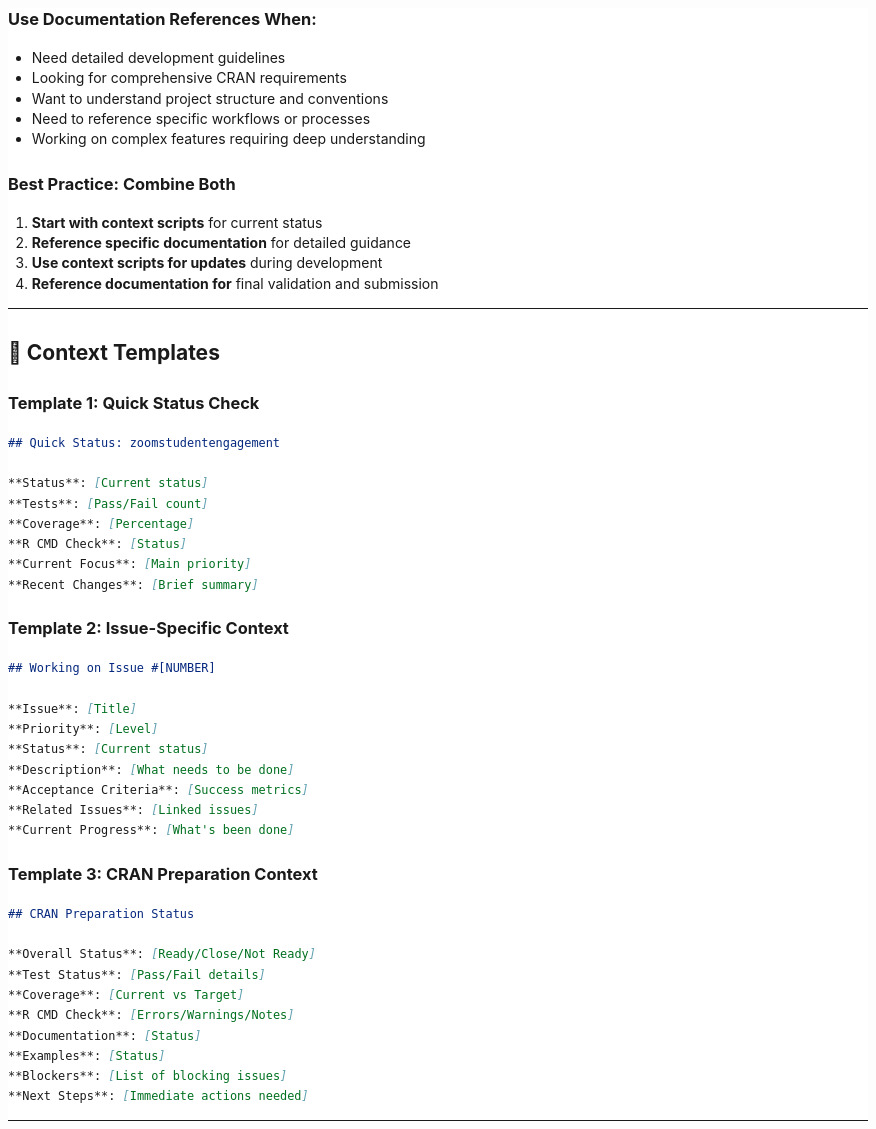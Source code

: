 ### **Use Documentation References When:**
- Need detailed development guidelines
- Looking for comprehensive CRAN requirements
- Want to understand project structure and conventions
- Need to reference specific workflows or processes
- Working on complex features requiring deep understanding

### **Best Practice: Combine Both**
1. **Start with context scripts** for current status
2. **Reference specific documentation** for detailed guidance
3. **Use context scripts for updates** during development
4. **Reference documentation for** final validation and submission

---

## 📝 Context Templates

### Template 1: Quick Status Check

```markdown
## Quick Status: zoomstudentengagement

**Status**: [Current status]
**Tests**: [Pass/Fail count]
**Coverage**: [Percentage]
**R CMD Check**: [Status]
**Current Focus**: [Main priority]
**Recent Changes**: [Brief summary]
```

### Template 2: Issue-Specific Context

```markdown
## Working on Issue #[NUMBER]

**Issue**: [Title]
**Priority**: [Level]
**Status**: [Current status]
**Description**: [What needs to be done]
**Acceptance Criteria**: [Success metrics]
**Related Issues**: [Linked issues]
**Current Progress**: [What's been done]
```

### Template 3: CRAN Preparation Context

```markdown
## CRAN Preparation Status

**Overall Status**: [Ready/Close/Not Ready]
**Test Status**: [Pass/Fail details]
**Coverage**: [Current vs Target]
**R CMD Check**: [Errors/Warnings/Notes]
**Documentation**: [Status]
**Examples**: [Status]
**Blockers**: [List of blocking issues]
**Next Steps**: [Immediate actions needed]
```

---